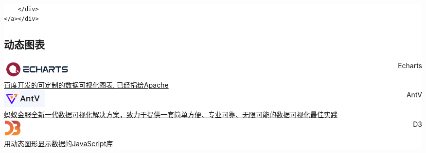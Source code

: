         </div>
    </a></div>
</div>

## 动态图表

<div >
    <div class="cc-row cc-row-gutter-20"><a href="https://www.echartsjs.com/examples/zh/index.html" target="_blank">
        <div class="my-nav-item">
            <div title="Echarts"><img src="./document/images/echarts.png" style="height: 35px;">
                <div style="height: 40px; float: right;">Echarts</div>
            </div>
            <div title="百度开发的可定制的数据可视化图表, 已经捐给Apache" class="cc-nav-des">百度开发的可定制的数据可视化图表, 已经捐给Apache</div>
        </div>
    </a></div>
    <div class="cc-row cc-row-gutter-20"><a href="https://antv.vision/zh" target="_blank">
        <div class="my-nav-item">
            <div title="AntV"><img src="./document/images/antv.png" style="height: 35px;">
                <div style="height: 40px; float: right;">AntV</div>
            </div>
            <div title="蚂蚁金服全新一代数据可视化解决方案，致力于提供一套简单方便、专业可靠、无限可能的数据可视化最佳实践" class="cc-nav-des">
                蚂蚁金服全新一代数据可视化解决方案，致力于提供一套简单方便、专业可靠、无限可能的数据可视化最佳实践
            </div>
        </div>
    </a></div>
    <div class="cc-row cc-row-gutter-20"><a href="https://d3js.org/" target="_blank">
        <div class="my-nav-item">
            <div title="D3"><img src="./document/images/d3.png" style="height: 35px;">
                <div style="height: 40px; float: right;">D3</div>
            </div>
            <div title="用动态图形显示数据的JavaScript库" class="cc-nav-des">用动态图形显示数据的JavaScript库</div>
        </div>
    </a></div>
    <div class="cc-row cc-row-gutter-20"><a href="https://threejs.org/" target="_blank">
        <div class="my-nav-item">